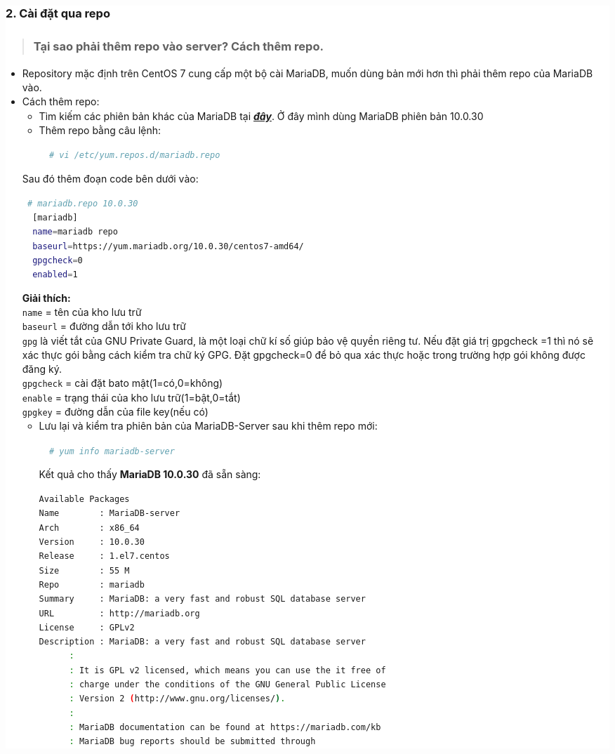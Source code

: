    ```sh
   ``` 

<a name ="2"></a>

### 2. Cài đặt qua repo
<a name ="a"></a>
> ### Tại sao phải thêm repo vào server? Cách thêm repo.  
- Repository mặc định trên CentOS 7 cung cấp một bộ cài MariaDB, muốn dùng bản mới hơn thì phải thêm repo của MariaDB vào.  
- Cách thêm repo:  
   - Tìm kiếm các phiên bản khác của MariaDB tại [***đây***](https://downloads.mariadb.org/mariadb/+releases/). Ở đây mình dùng MariaDB phiên bản 10.0.30  
   - Thêm repo bằng câu lệnh:  
      ```sh
        # vi /etc/yum.repos.d/mariadb.repo
      ``` 
   Sau đó thêm đoạn code bên dưới vào:  
     ```sh
      # mariadb.repo 10.0.30
       [mariadb]
       name=mariadb repo
       baseurl=https://yum.mariadb.org/10.0.30/centos7-amd64/
       gpgcheck=0
       enabled=1
     ``` 
    **Giải thích:**   
   `name` = tên của kho lưu trữ  
   `baseurl` = đường dẫn tới kho lưu trữ   
   `gpg` là viết tắt của GNU Private Guard, là một loại chữ kí số giúp bảo vệ quyền riêng tư. Nếu đặt giá trị gpgcheck =1 thì nó sẽ xác thực gói bằng cách  kiểm tra chữ ký GPG. Đặt gpgcheck=0 để bỏ qua xác thực hoặc trong trường hợp gói không được đăng ký.  
   `gpgcheck` = cài đặt bato mật(1=có,0=không)    
   `enable` = trạng thái của kho lưu trữ(1=bật,0=tắt)  
   `gpgkey` = đường dẫn của file key(nếu có)
    - Lưu lại và kiểm tra phiên bản của MariaDB-Server sau khi thêm repo mới:  
      ```sh
        # yum info mariadb-server
      ``` 
      Kết quả cho thấy **MariaDB 10.0.30** đã sẵn sàng:  
      ```sh
      Available Packages
      Name        : MariaDB-server
      Arch        : x86_64
      Version     : 10.0.30
      Release     : 1.el7.centos
      Size        : 55 M
      Repo        : mariadb
      Summary     : MariaDB: a very fast and robust SQL database server
      URL         : http://mariadb.org
      License     : GPLv2
      Description : MariaDB: a very fast and robust SQL database server
            :
            : It is GPL v2 licensed, which means you can use the it free of
            : charge under the conditions of the GNU General Public License
            : Version 2 (http://www.gnu.org/licenses/).
            :
            : MariaDB documentation can be found at https://mariadb.com/kb
            : MariaDB bug reports should be submitted through